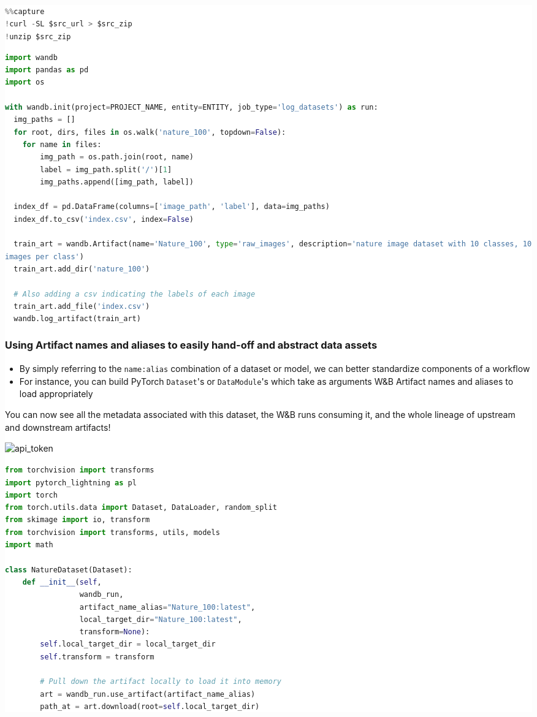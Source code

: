 
```python
%%capture
!curl -SL $src_url > $src_zip
!unzip $src_zip
```


```python
import wandb
import pandas as pd
import os

with wandb.init(project=PROJECT_NAME, entity=ENTITY, job_type='log_datasets') as run:
  img_paths = []
  for root, dirs, files in os.walk('nature_100', topdown=False):
    for name in files:
        img_path = os.path.join(root, name)
        label = img_path.split('/')[1]
        img_paths.append([img_path, label])

  index_df = pd.DataFrame(columns=['image_path', 'label'], data=img_paths)
  index_df.to_csv('index.csv', index=False)

  train_art = wandb.Artifact(name='Nature_100', type='raw_images', description='nature image dataset with 10 classes, 10 images per class')
  train_art.add_dir('nature_100')

  # Also adding a csv indicating the labels of each image
  train_art.add_file('index.csv')
  wandb.log_artifact(train_art)
```

### Using Artifact names and aliases to easily hand-off and abstract data assets
- By simply referring to the `name:alias` combination of a dataset or model, we can better standardize components of a workflow
- For instance, you can build PyTorch `Dataset`'s or `DataModule`'s which take as arguments W&B Artifact names and aliases to load appropriately

You can now see all the metadata associated with this dataset, the W&B runs consuming it, and the whole lineage of upstream and downstream artifacts!

![api_token](https://drive.google.com/uc?export=view&id=1fEEddXMkabgcgusja0g8zMz8whlP2Y5P) 

```python
from torchvision import transforms
import pytorch_lightning as pl
import torch
from torch.utils.data import Dataset, DataLoader, random_split
from skimage import io, transform
from torchvision import transforms, utils, models
import math

class NatureDataset(Dataset):
    def __init__(self, 
                 wandb_run, 
                 artifact_name_alias="Nature_100:latest", 
                 local_target_dir="Nature_100:latest", 
                 transform=None):
        self.local_target_dir = local_target_dir
        self.transform = transform

        # Pull down the artifact locally to load it into memory
        art = wandb_run.use_artifact(artifact_name_alias)
        path_at = art.download(root=self.local_target_dir)
```